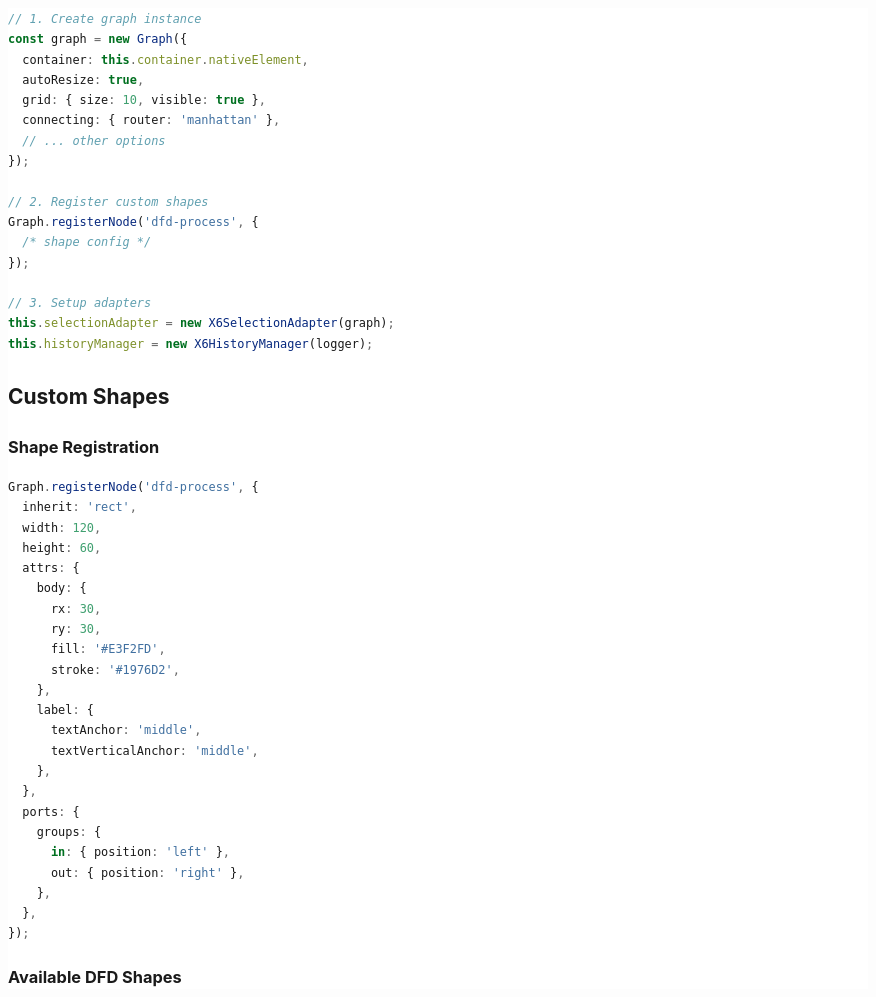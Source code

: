 ```typescript
// 1. Create graph instance
const graph = new Graph({
  container: this.container.nativeElement,
  autoResize: true,
  grid: { size: 10, visible: true },
  connecting: { router: 'manhattan' },
  // ... other options
});

// 2. Register custom shapes
Graph.registerNode('dfd-process', {
  /* shape config */
});

// 3. Setup adapters
this.selectionAdapter = new X6SelectionAdapter(graph);
this.historyManager = new X6HistoryManager(logger);
```

## Custom Shapes

### Shape Registration

```typescript
Graph.registerNode('dfd-process', {
  inherit: 'rect',
  width: 120,
  height: 60,
  attrs: {
    body: {
      rx: 30,
      ry: 30,
      fill: '#E3F2FD',
      stroke: '#1976D2',
    },
    label: {
      textAnchor: 'middle',
      textVerticalAnchor: 'middle',
    },
  },
  ports: {
    groups: {
      in: { position: 'left' },
      out: { position: 'right' },
    },
  },
});
```

### Available DFD Shapes
